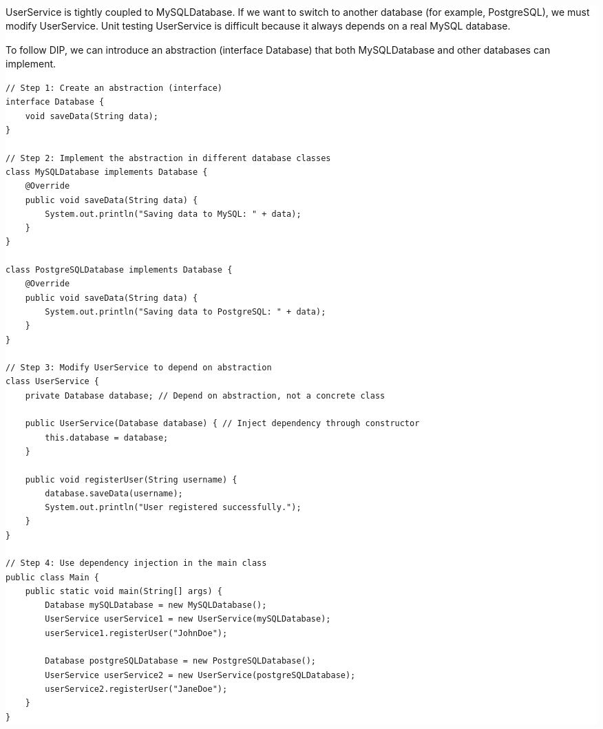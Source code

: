 UserService is tightly coupled to MySQLDatabase. If we want to switch to another database (for example, PostgreSQL), we must modify UserService. Unit testing UserService is difficult because it always depends on a real MySQL database.

To follow DIP, we can introduce an abstraction (interface Database) that both MySQLDatabase and other databases can implement.

```jshelllanguage
// Step 1: Create an abstraction (interface)
interface Database {
    void saveData(String data);
}

// Step 2: Implement the abstraction in different database classes
class MySQLDatabase implements Database {
    @Override
    public void saveData(String data) {
        System.out.println("Saving data to MySQL: " + data);
    }
}

class PostgreSQLDatabase implements Database {
    @Override
    public void saveData(String data) {
        System.out.println("Saving data to PostgreSQL: " + data);
    }
}

// Step 3: Modify UserService to depend on abstraction
class UserService {
    private Database database; // Depend on abstraction, not a concrete class

    public UserService(Database database) { // Inject dependency through constructor
        this.database = database;
    }

    public void registerUser(String username) {
        database.saveData(username);
        System.out.println("User registered successfully.");
    }
}

// Step 4: Use dependency injection in the main class
public class Main {
    public static void main(String[] args) {
        Database mySQLDatabase = new MySQLDatabase();
        UserService userService1 = new UserService(mySQLDatabase);
        userService1.registerUser("JohnDoe");

        Database postgreSQLDatabase = new PostgreSQLDatabase();
        UserService userService2 = new UserService(postgreSQLDatabase);
        userService2.registerUser("JaneDoe");
    }
}
```
